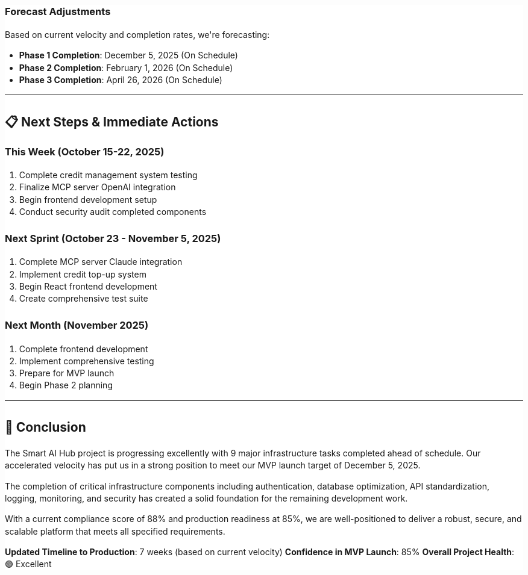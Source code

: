 ### Forecast Adjustments

Based on current velocity and completion rates, we're forecasting:

- **Phase 1 Completion**: December 5, 2025 (On Schedule)
- **Phase 2 Completion**: February 1, 2026 (On Schedule)
- **Phase 3 Completion**: April 26, 2026 (On Schedule)

---

## 📋 Next Steps & Immediate Actions

### This Week (October 15-22, 2025)

1. Complete credit management system testing
2. Finalize MCP server OpenAI integration
3. Begin frontend development setup
4. Conduct security audit completed components

### Next Sprint (October 23 - November 5, 2025)

1. Complete MCP server Claude integration
2. Implement credit top-up system
3. Begin React frontend development
4. Create comprehensive test suite

### Next Month (November 2025)

1. Complete frontend development
2. Implement comprehensive testing
3. Prepare for MVP launch
4. Begin Phase 2 planning

---

## 🚀 Conclusion

The Smart AI Hub project is progressing excellently with 9 major infrastructure tasks completed ahead of schedule. Our accelerated velocity has put us in a strong position to meet our MVP launch target of December 5, 2025.

The completion of critical infrastructure components including authentication, database optimization, API standardization, logging, monitoring, and security has created a solid foundation for the remaining development work.

With a current compliance score of 88% and production readiness at 85%, we are well-positioned to deliver a robust, secure, and scalable platform that meets all specified requirements.

**Updated Timeline to Production**: 7 weeks (based on current velocity)
**Confidence in MVP Launch**: 85%
**Overall Project Health**: 🟢 Excellent
